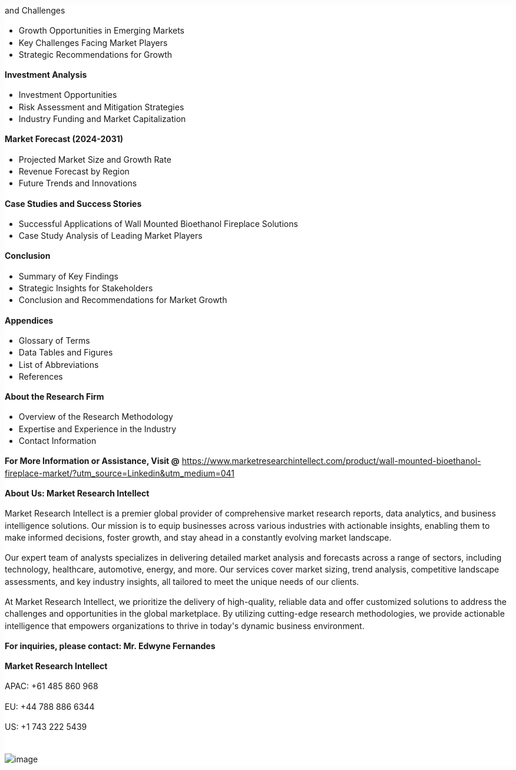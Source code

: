 and Challenges</strong></p><ul><li>Growth Opportunities in Emerging Markets</li><li>Key Challenges Facing Market Players</li><li>Strategic Recommendations for Growth</li></ul><p><strong>Investment Analysis</strong></p><ul><li>Investment Opportunities</li><li>Risk Assessment and Mitigation Strategies</li><li>Industry Funding and Market Capitalization</li></ul><p><strong>Market Forecast (2024-2031)</strong></p><ul><li>Projected Market Size and Growth Rate</li><li>Revenue Forecast by Region</li><li>Future Trends and Innovations</li></ul><p><strong>Case Studies and Success Stories</strong></p><ul><li>Successful Applications of Wall Mounted Bioethanol Fireplace Solutions</li><li>Case Study Analysis of Leading Market Players</li></ul><p><strong>Conclusion</strong></p><ul><li>Summary of Key Findings</li><li>Strategic Insights for Stakeholders</li><li>Conclusion and Recommendations for Market Growth</li></ul><p><strong>Appendices</strong></p><ul><li>Glossary of Terms</li><li>Data Tables and Figures</li><li>List of Abbreviations</li><li>References</li></ul><p><strong>About the Research Firm</strong></p><ul><li>Overview of the Research Methodology</li><li>Expertise and Experience in the Industry</li><li>Contact Information</li></ul></div><div class="article-main__content" data-test-id="publishing-text-block"><p><span class="font-[700]"><strong>For More Information or Assistance, Visit @</strong>&nbsp;<a href="https://www.marketresearchintellect.com/product/wall-mounted-bioethanol-fireplace-market/?utm_source=Linkedin&utm_medium=041">https://www.marketresearchintellect.com/product/wall-mounted-bioethanol-fireplace-market/?utm_source=Linkedin&utm_medium=041</a></span></p><p><strong>About Us: Market Research Intellect</strong></p><p>Market Research Intellect is a premier global provider of comprehensive market research reports, data analytics, and business intelligence solutions. Our mission is to equip businesses across various industries with actionable insights, enabling them to make informed decisions, foster growth, and stay ahead in a constantly evolving market landscape.</p><p>Our expert team of analysts specializes in delivering detailed market analysis and forecasts across a range of sectors, including technology, healthcare, automotive, energy, and more. Our services cover market sizing, trend analysis, competitive landscape assessments, and key industry insights, all tailored to meet the unique needs of our clients.</p><p>At Market Research Intellect, we prioritize the delivery of high-quality, reliable data and offer customized solutions to address the challenges and opportunities in the global marketplace. By utilizing cutting-edge research methodologies, we provide actionable intelligence that empowers organizations to thrive in today's dynamic business environment.</p><p><strong>For inquiries, please contact: Mr. Edwyne Fernandes</strong></p><p><strong>Market Research Intellect</strong></p><p>APAC: +61 485 860 968</p><p>EU: +44 788 886 6344</p><p>US: +1 743 222 5439</p></div><div class="article-main__content" data-test-id="publishing-text-block">&nbsp;</div>
![image](https://github.com/user-attachments/assets/f9237086-18f7-41f0-a7bb-112c1e9c8d59)
